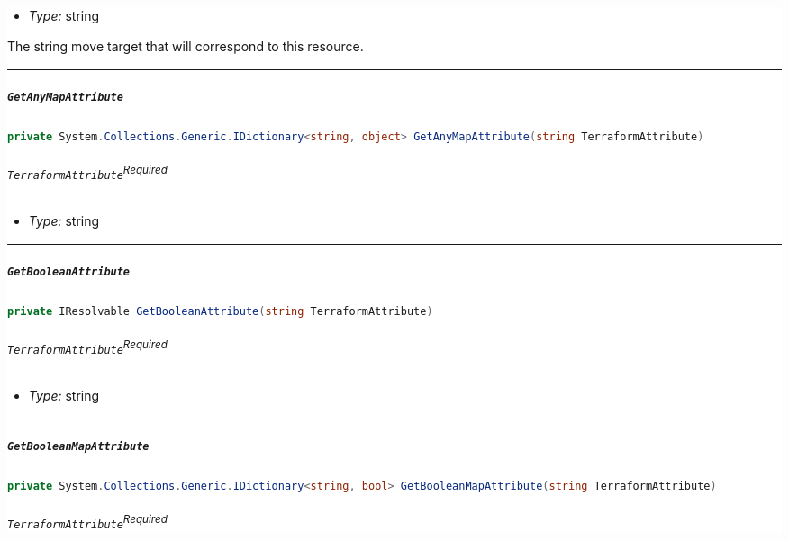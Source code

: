 - *Type:* string

The string move target that will correspond to this resource.

---

##### `GetAnyMapAttribute` <a name="GetAnyMapAttribute" id="@cdktf/provider-azurerm.workloadsSapSingleNodeVirtualInstance.WorkloadsSapSingleNodeVirtualInstance.getAnyMapAttribute"></a>

```csharp
private System.Collections.Generic.IDictionary<string, object> GetAnyMapAttribute(string TerraformAttribute)
```

###### `TerraformAttribute`<sup>Required</sup> <a name="TerraformAttribute" id="@cdktf/provider-azurerm.workloadsSapSingleNodeVirtualInstance.WorkloadsSapSingleNodeVirtualInstance.getAnyMapAttribute.parameter.terraformAttribute"></a>

- *Type:* string

---

##### `GetBooleanAttribute` <a name="GetBooleanAttribute" id="@cdktf/provider-azurerm.workloadsSapSingleNodeVirtualInstance.WorkloadsSapSingleNodeVirtualInstance.getBooleanAttribute"></a>

```csharp
private IResolvable GetBooleanAttribute(string TerraformAttribute)
```

###### `TerraformAttribute`<sup>Required</sup> <a name="TerraformAttribute" id="@cdktf/provider-azurerm.workloadsSapSingleNodeVirtualInstance.WorkloadsSapSingleNodeVirtualInstance.getBooleanAttribute.parameter.terraformAttribute"></a>

- *Type:* string

---

##### `GetBooleanMapAttribute` <a name="GetBooleanMapAttribute" id="@cdktf/provider-azurerm.workloadsSapSingleNodeVirtualInstance.WorkloadsSapSingleNodeVirtualInstance.getBooleanMapAttribute"></a>

```csharp
private System.Collections.Generic.IDictionary<string, bool> GetBooleanMapAttribute(string TerraformAttribute)
```

###### `TerraformAttribute`<sup>Required</sup> <a name="TerraformAttribute" id="@cdktf/provider-azurerm.workloadsSapSingleNodeVirtualInstance.WorkloadsSapSingleNodeVirtualInstance.getBooleanMapAttribute.parameter.terraformAttribute"></a>
